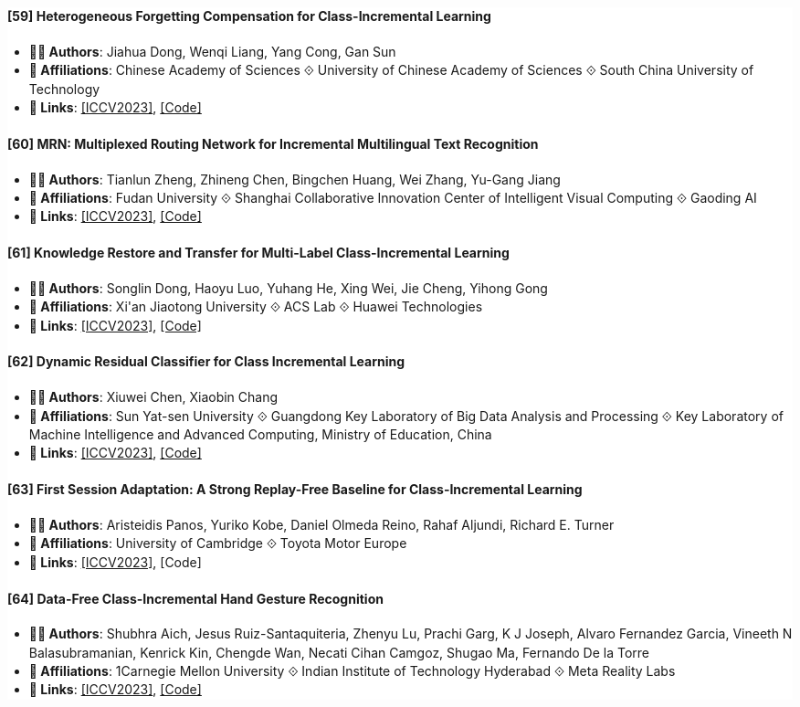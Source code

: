 #### [59] Heterogeneous Forgetting Compensation for Class-Incremental Learning  
- **🧑‍🔬 Authors**: Jiahua Dong, Wenqi Liang, Yang Cong, Gan Sun
- **🏫 Affiliations**: Chinese Academy of Sciences ⟐ University of Chinese Academy of Sciences ⟐ South China University of Technology
- **🔗 Links**: [[ICCV2023]](https://openaccess.thecvf.com/content/ICCV2023/papers/Dong_Heterogeneous_Forgetting_Compensation_for_Class-Incremental_Learning_ICCV_2023_paper.pdf), [[Code]](https://github.com/JiahuaDong/HFC)

#### [60] MRN: Multiplexed Routing Network for Incremental Multilingual Text Recognition  
- **🧑‍🔬 Authors**: Tianlun Zheng, Zhineng Chen, Bingchen Huang, Wei Zhang, Yu-Gang Jiang
- **🏫 Affiliations**: Fudan University ⟐ Shanghai Collaborative Innovation Center of Intelligent Visual Computing ⟐ Gaoding AI
- **🔗 Links**: [[ICCV2023]](https://openaccess.thecvf.com/content/ICCV2023/papers/Zheng_MRN_Multiplexed_Routing_Network_for_Incremental_Multilingual_Text_Recognition_ICCV_2023_paper.pdf), [[Code]](https://github.com/simplify23/MRN)

#### [61] Knowledge Restore and Transfer for Multi-Label Class-Incremental Learning 
- **🧑‍🔬 Authors**: Songlin Dong, Haoyu Luo, Yuhang He, Xing Wei, Jie Cheng, Yihong Gong
- **🏫 Affiliations**: Xi'an Jiaotong University ⟐ ACS Lab ⟐ Huawei Technologies
- **🔗 Links**: [[ICCV2023]](https://openaccess.thecvf.com/content/ICCV2023/papers/Dong_Knowledge_Restore_and_Transfer_for_Multi-Label_Class-Incremental_Learning_ICCV_2023_paper.pdf), [[Code]](https://github.com/witdsl/KRT-MLCIL)

#### [62] Dynamic Residual Classifier for Class Incremental Learning 
- **🧑‍🔬 Authors**: Xiuwei Chen, Xiaobin Chang
- **🏫 Affiliations**: Sun Yat-sen University ⟐ Guangdong Key Laboratory of Big Data Analysis and Processing ⟐ Key Laboratory of Machine Intelligence and Advanced Computing, Ministry of Education, China
- **🔗 Links**: [[ICCV2023]](https://openaccess.thecvf.com/content/ICCV2023/papers/Chen_Dynamic_Residual_Classifier_for_Class_Incremental_Learning_ICCV_2023_paper.pdf), [[Code]](https://github.com/chen-xw/DRC-CIL)

#### [63] First Session Adaptation: A Strong Replay-Free Baseline for Class-Incremental Learning  
- **🧑‍🔬 Authors**: Aristeidis Panos, Yuriko Kobe, Daniel Olmeda Reino, Rahaf Aljundi, Richard E. Turner
- **🏫 Affiliations**: University of Cambridge ⟐ Toyota Motor Europe
- **🔗 Links**: [[ICCV2023]](https://openaccess.thecvf.com/content/ICCV2023/papers/Panos_First_Session_Adaptation_A_Strong_Replay-Free_Baseline_for_Class-Incremental_Learning_ICCV_2023_paper.pdf), [Code]

#### [64] Data-Free Class-Incremental Hand Gesture Recognition 
- **🧑‍🔬 Authors**: Shubhra Aich, Jesus Ruiz-Santaquiteria, Zhenyu Lu, Prachi Garg, K J Joseph, Alvaro Fernandez Garcia, Vineeth N Balasubramanian, Kenrick Kin, Chengde Wan, Necati Cihan Camgoz, Shugao Ma, Fernando De la Torre
- **🏫 Affiliations**: 1Carnegie Mellon University ⟐ Indian Institute of Technology Hyderabad ⟐ Meta Reality Labs
- **🔗 Links**: [[ICCV2023]](https://openaccess.thecvf.com/content/ICCV2023/papers/Aich_Data-Free_Class-Incremental_Hand_Gesture_Recognition_ICCV_2023_paper.pdf), [[Code]](https://github.com/humansensinglab/dfcil-hgr)
